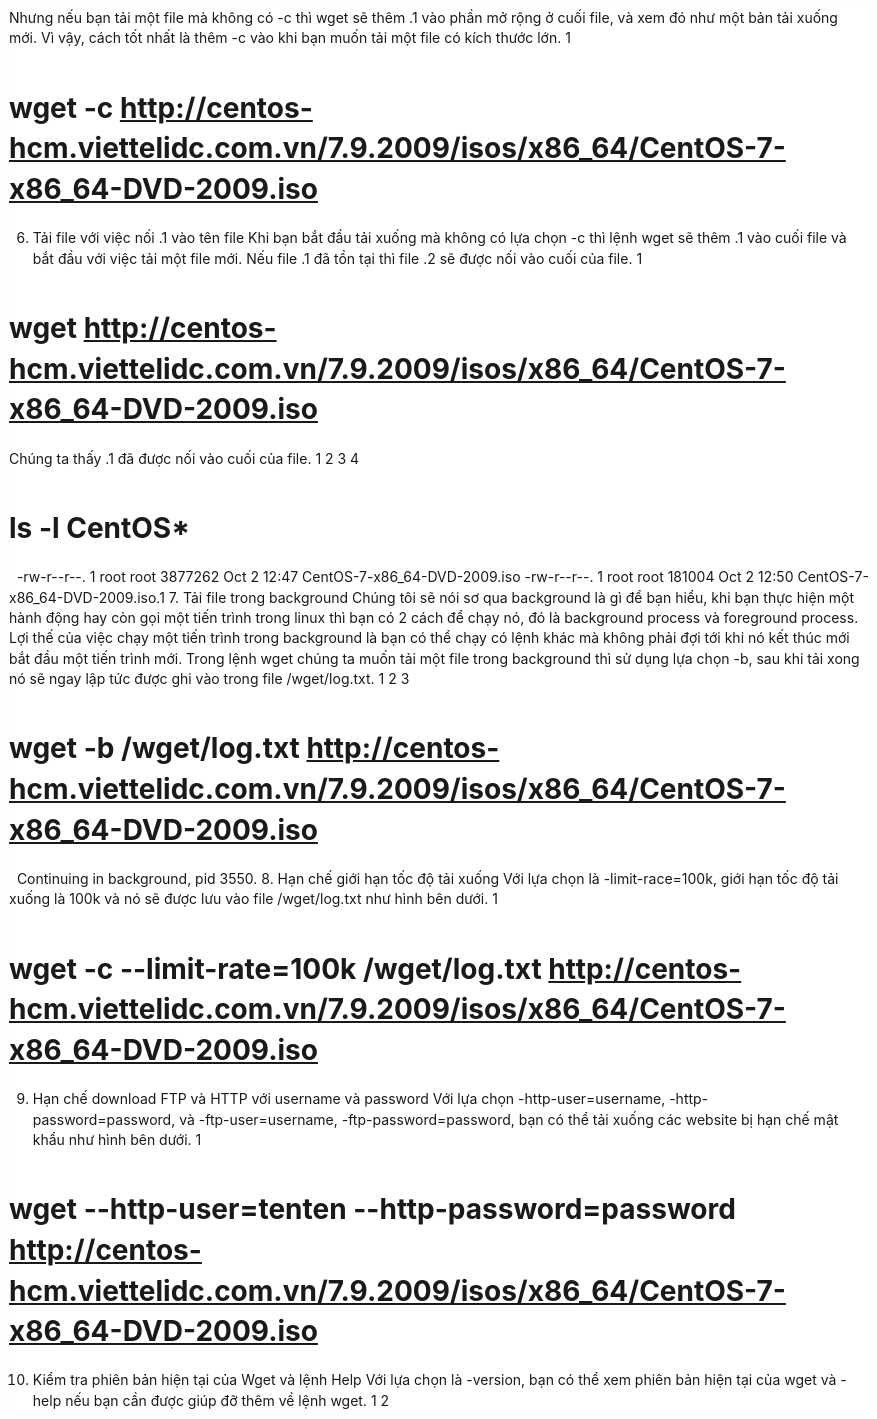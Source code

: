 Nhưng nếu bạn tải một file mà không có -c thì wget sẽ thêm .1 vào phần mở rộng ở cuối file, và xem đó như một bản tải xuống mới. Vì vậy, cách tốt nhất là thêm -c vào khi bạn muốn tải một file có kích thước lớn.
1
# wget -c http://centos-hcm.viettelidc.com.vn/7.9.2009/isos/x86_64/CentOS-7-x86_64-DVD-2009.iso
6. Tải file với việc nối .1 vào tên file
Khi bạn bắt đầu tải xuống mà không có lựa chọn -c thì lệnh wget sẽ thêm .1 vào cuối file và bắt đầu với việc tải một file mới. Nếu file .1 đã tồn tại thì file .2 sẽ được nối vào cuối của file.
1
# wget http://centos-hcm.viettelidc.com.vn/7.9.2009/isos/x86_64/CentOS-7-x86_64-DVD-2009.iso
Chúng ta thấy .1 đã được nối vào cuối của file.
1
2
3
4
# ls -l CentOS*
 
-rw-r--r--. 1 root root 3877262 Oct 2 12:47 CentOS-7-x86_64-DVD-2009.iso
-rw-r--r--. 1 root root 181004 Oct 2 12:50 CentOS-7-x86_64-DVD-2009.iso.1
7. Tải file trong background
Chúng tôi sẽ nói sơ qua background là gì để bạn hiểu, khi bạn thực hiện một hành động hay còn gọi một tiến trình trong linux thì bạn có 2 cách để chạy nó, đó là background process và foreground process.
Lợi thế của việc chạy một tiến trình trong background là bạn có thể chạy có lệnh khác mà không phải đợi tới khi nó kết thúc mới bắt đầu một tiến trình mới.
Trong lệnh wget chúng ta muốn tải một file trong background thì sử dụng lựa chọn -b, sau khi tải xong nó sẽ ngay lập tức được ghi vào trong file /wget/log.txt.
1
2
3
# wget -b /wget/log.txt http://centos-hcm.viettelidc.com.vn/7.9.2009/isos/x86_64/CentOS-7-x86_64-DVD-2009.iso
 
Continuing in background, pid 3550.
8. Hạn chế giới hạn tốc độ tải xuống
Với lựa chọn là -limit-race=100k, giới hạn tốc độ tải xuống là 100k và nó sẽ được lưu vào file /wget/log.txt như hình bên dưới.
1
# wget -c --limit-rate=100k /wget/log.txt http://centos-hcm.viettelidc.com.vn/7.9.2009/isos/x86_64/CentOS-7-x86_64-DVD-2009.iso
9. Hạn chế download FTP và HTTP với username và password
Với lựa chọn -http-user=username, -http-password=password, và -ftp-user=username, -ftp-password=password, bạn có thể tải xuống các website bị hạn chế mật khẩu như hình bên dưới.
1
# wget --http-user=tenten --http-password=password http://centos-hcm.viettelidc.com.vn/7.9.2009/isos/x86_64/CentOS-7-x86_64-DVD-2009.iso
10. Kiểm tra phiên bản hiện tại của Wget và lệnh Help
Với lựa chọn là -version, bạn có thể xem phiên bản hiện tại của wget và -help nếu bạn cần được giúp đỡ thêm về lệnh wget.
1
2
